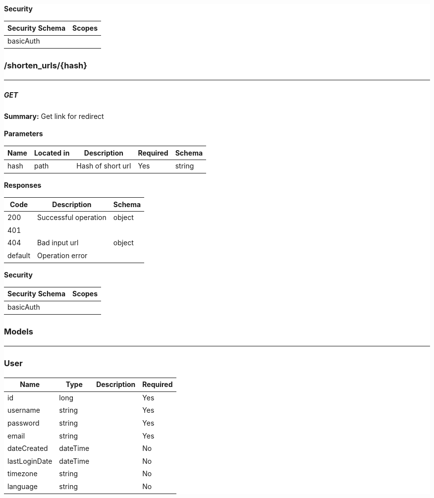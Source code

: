 **Security**

| Security Schema | Scopes |
| --- | --- |
| basicAuth | |

### /shorten_urls/{hash}
---
##### ***GET***
**Summary:** Get link for redirect

**Parameters**

| Name | Located in | Description | Required | Schema |
| ---- | ---------- | ----------- | -------- | ---- |
| hash | path | Hash of short url | Yes | string |

**Responses**

| Code | Description | Schema |
| ---- | ----------- | ------ |
| 200 | Successful operation | object |
| 401 |  |  |
| 404 | Bad input url | object |
| default | Operation error |  |

**Security**

| Security Schema | Scopes |
| --- | --- |
| basicAuth | |

### Models
---

### User  

| Name | Type | Description | Required |
| ---- | ---- | ----------- | -------- |
| id | long |  | Yes |
| username | string |  | Yes |
| password | string |  | Yes |
| email | string |  | Yes |
| dateCreated | dateTime |  | No |
| lastLoginDate | dateTime |  | No |
| timezone | string |  | No |
| language | string |  | No |

